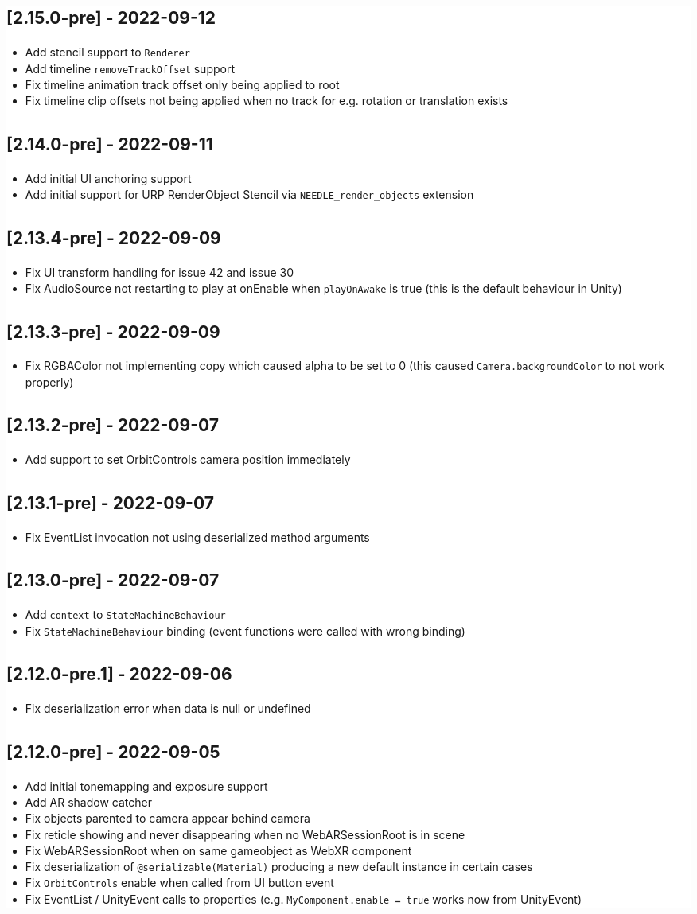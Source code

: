 ## [2.15.0-pre] - 2022-09-12
- Add stencil support to ``Renderer``
- Add timeline ``removeTrackOffset`` support
- Fix timeline animation track offset only being applied to root
- Fix timeline clip offsets not being applied when no track for e.g. rotation or translation exists

## [2.14.0-pre] - 2022-09-11
- Add initial UI anchoring support
- Add initial support for URP RenderObject Stencil via ``NEEDLE_render_objects`` extension

## [2.13.4-pre] - 2022-09-09
- Fix UI transform handling for [issue 42](https://github.com/needle-tools/needle-engine-support/issues/42) and [issue 30](https://github.com/needle-tools/needle-engine-support/issues/30)
- Fix AudioSource not restarting to play at onEnable when ``playOnAwake`` is true (this is the default behaviour in Unity)

## [2.13.3-pre] - 2022-09-09
- Fix RGBAColor not implementing copy which caused alpha to be set to 0 (this caused ``Camera.backgroundColor`` to not work properly)

## [2.13.2-pre] - 2022-09-07
- Add support to set OrbitControls camera position immediately

## [2.13.1-pre] - 2022-09-07
- Fix EventList invocation not using deserialized method arguments

## [2.13.0-pre] - 2022-09-07
- Add ``context`` to ``StateMachineBehaviour``
- Fix ``StateMachineBehaviour`` binding (event functions were called with wrong binding)

## [2.12.0-pre.1] - 2022-09-06
- Fix deserialization error when data is null or undefined

## [2.12.0-pre] - 2022-09-05
- Add initial tonemapping and exposure support
- Add AR shadow catcher
- Fix objects parented to camera appear behind camera
- Fix reticle showing and never disappearing when no WebARSessionRoot is in scene
- Fix WebARSessionRoot when on same gameobject as WebXR component
- Fix deserialization of ``@serializable(Material)`` producing a new default instance in certain cases
- Fix ``OrbitControls`` enable when called from UI button event
- Fix EventList / UnityEvent calls to properties (e.g. ``MyComponent.enable = true`` works now from UnityEvent)
